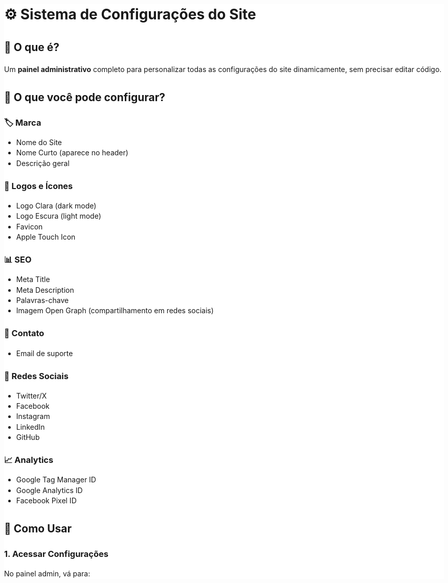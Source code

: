# ⚙️ Sistema de Configurações do Site

## 📍 O que é?

Um **painel administrativo** completo para personalizar todas as configurações do site dinamicamente, sem precisar editar código.

## 🎯 O que você pode configurar?

### 🏷️ Marca
- Nome do Site
- Nome Curto (aparece no header)
- Descrição geral

### 🎨 Logos e Ícones
- Logo Clara (dark mode)
- Logo Escura (light mode)
- Favicon
- Apple Touch Icon

### 📊 SEO
- Meta Title
- Meta Description
- Palavras-chave
- Imagem Open Graph (compartilhamento em redes sociais)

### 📧 Contato
- Email de suporte

### 📱 Redes Sociais
- Twitter/X
- Facebook
- Instagram
- LinkedIn
- GitHub

### 📈 Analytics
- Google Tag Manager ID
- Google Analytics ID
- Facebook Pixel ID

## 🚀 Como Usar

### 1. Acessar Configurações

No painel admin, vá para:
